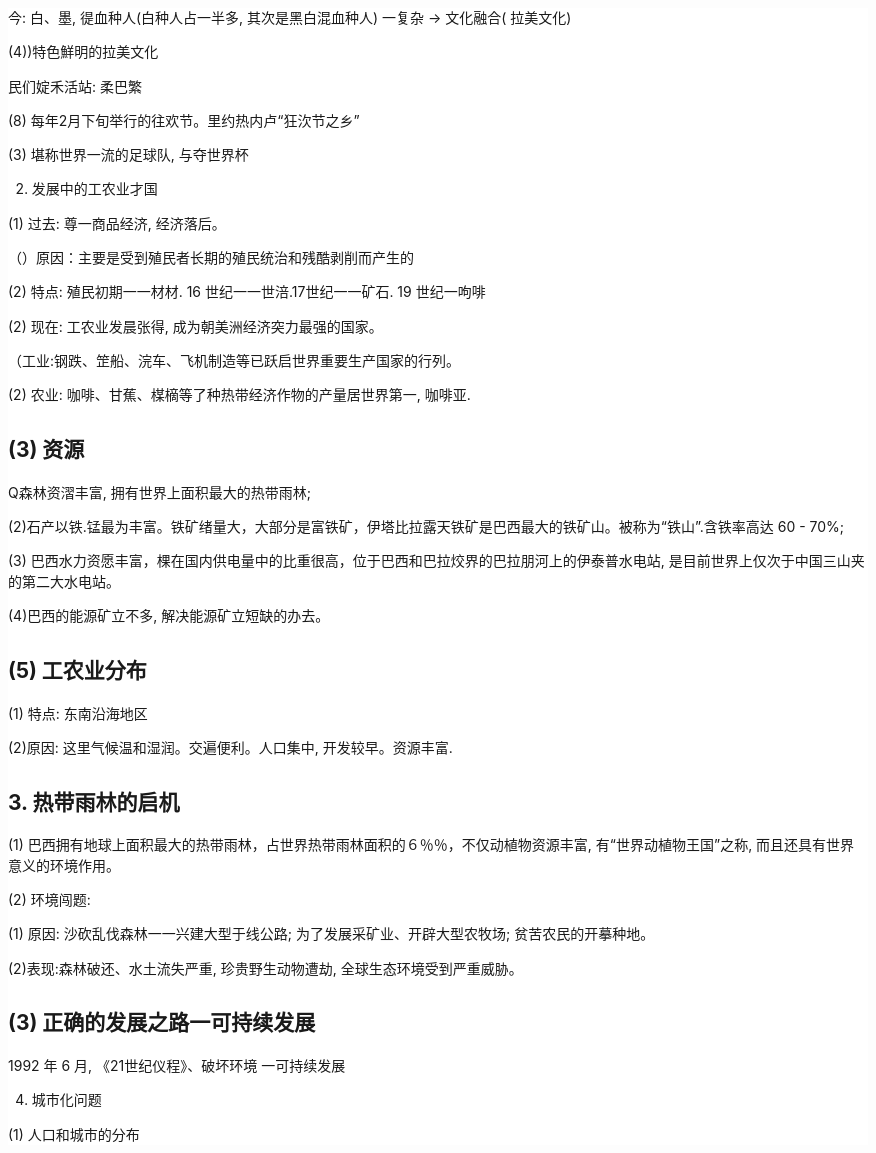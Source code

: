 今: 白、墨, 徥血种人(白种人占一半多, 其次是黑白混血种人) 一复杂 $\longrightarrow$ 文化融合( 拉美文化)

(4))特色鮮明的拉美文化

民们婝禾活站: 柔巴繁

(8) 每年2月下旬举行的往欢节。里约热内卢“狂㳄节之乡”

(3) 堪称世界一流的足球队, 与夺世界杯

2. 发展中的工农业才国

(1) 过去: 尊一商品经济, 经济落后。

（）原因：主要是受到殖民者长期的殖民统治和残酷剥削而产生的

(2) 特点: 殖民初期一一材材. 16 世纪一一世涪.17世纪一一矿石. 19 世纪一呴啡

(2) 现在: 工农业发晨张得, 成为朝美洲经济突力最强的国家。

（工业:钢跌、䇥船、浣车、飞机制造等已跃启世界重要生产国家的行列。

(2) 农业: 咖啡、甘蕉、楳樀等了种热带经济作物的产量居世界第一, 咖啡亚.



## (3) 资源

Q森林资漝丰富, 拥有世界上面积最大的热带雨林;

(2)石产以铁.锰最为丰富。铁矿绪量大，大部分是富铁矿，伊塔比拉露天铁矿是巴西最大的铁矿山。被称为“铁山”.含铁率高达 60 - $70 \%$;

(3) 巴西水力资愿丰富，棵在国内供电量中的比重很高，位于巴西和巴拉烄界的巴拉朋河上的伊泰普水电站, 是目前世界上仅次于中国三山夹的第二大水电站。

(4)巴西的能源矿立不多, 解决能源矿立短缺的办去。



## (5) 工农业分布

(1) 特点: 东南沿海地区

(2)原因: 这里气候温和湿润。交遍便利。人口集中, 开发较早。资源丰富.

## 3. 热带雨林的启机

(1) 巴西拥有地球上面积最大的热带雨林，占世界热带雨林面积的６％％，不仅动植物资源丰富, 有“世界动植物王国”之称, 而且还具有世界意义的环境作用。

(2) 环境闯题:

(1) 原因: 沙砍乱伐森林一一兴建大型于线公路; 为了发展采矿业、开辟大型农牧场; 贫苦农民的开摹种地。

(2)表现:森林破还、水土流失严重, 珍贵野生动物遭劫, 全球生态环境受到严重威胁。

## (3) 正确的发展之路一可持续发展

1992 年 6 月, 《21世纪仪程》、破坏环境 一可持续发展

4. 城市化问题

(1) 人口和城市的分布
